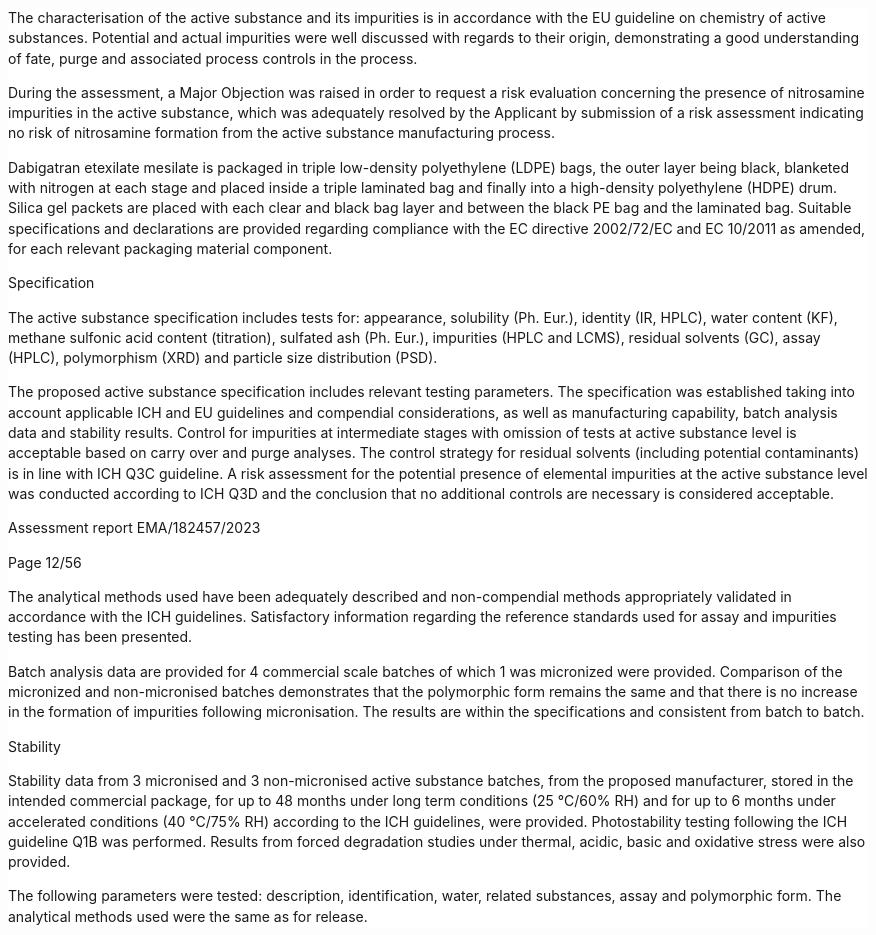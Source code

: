 The characterisation of the active substance and its impurities is in accordance with the EU guideline on chemistry of active substances. Potential and actual impurities were well discussed with regards to their origin, demonstrating a good understanding of fate, purge and associated process controls in the process.

During the assessment, a Major Objection was raised in order to request a risk evaluation concerning the presence of nitrosamine impurities in the active substance, which was adequately resolved by the Applicant by submission of a risk assessment indicating no risk of nitrosamine formation from the active substance manufacturing process.

Dabigatran etexilate mesilate is packaged in triple low-density polyethylene (LDPE) bags, the outer layer being black, blanketed with nitrogen at each stage and placed inside a triple laminated bag and finally into a high-density polyethylene (HDPE) drum. Silica gel packets are placed with each clear and black bag layer and between the black PE bag and the laminated bag. Suitable specifications and declarations are provided regarding compliance with the EC directive 2002/72/EC and EC 10/2011 as amended, for each relevant packaging material component.

Specification

The active substance specification includes tests for: appearance, solubility (Ph. Eur.), identity (IR, HPLC), water content (KF), methane sulfonic acid content (titration), sulfated ash (Ph. Eur.), impurities (HPLC and LCMS), residual solvents (GC), assay (HPLC), polymorphism (XRD) and particle size distribution (PSD).

The proposed active substance specification includes relevant testing parameters. The specification was established taking into account applicable ICH and EU guidelines and compendial considerations, as well as manufacturing capability, batch analysis data and stability results. Control for impurities at intermediate stages with omission of tests at active substance level is acceptable based on carry over and purge analyses. The control strategy for residual solvents (including potential contaminants) is in line with ICH Q3C guideline. A risk assessment for the potential presence of elemental impurities at the active substance level was conducted according to ICH Q3D and the conclusion that no additional controls are necessary is considered acceptable.

Assessment report EMA/182457/2023

Page 12/56

The analytical methods used have been adequately described and non-compendial methods appropriately validated in accordance with the ICH guidelines. Satisfactory information regarding the reference standards used for assay and impurities testing has been presented.

Batch analysis data are provided for 4 commercial scale batches of which 1 was micronized were provided. Comparison of the micronized and non-micronised batches demonstrates that the polymorphic form remains the same and that there is no increase in the formation of impurities following micronisation. The results are within the specifications and consistent from batch to batch.

Stability

Stability data from 3 micronised and 3 non-micronised active substance batches, from the proposed manufacturer, stored in the intended commercial package, for up to 48 months under long term conditions (25 °C/60% RH) and for up to 6 months under accelerated conditions (40 °C/75% RH) according to the ICH guidelines, were provided. Photostability testing following the ICH guideline Q1B was performed. Results from forced degradation studies under thermal, acidic, basic and oxidative stress were also provided.

The following parameters were tested: description, identification, water, related substances, assay and polymorphic form. The analytical methods used were the same as for release.
